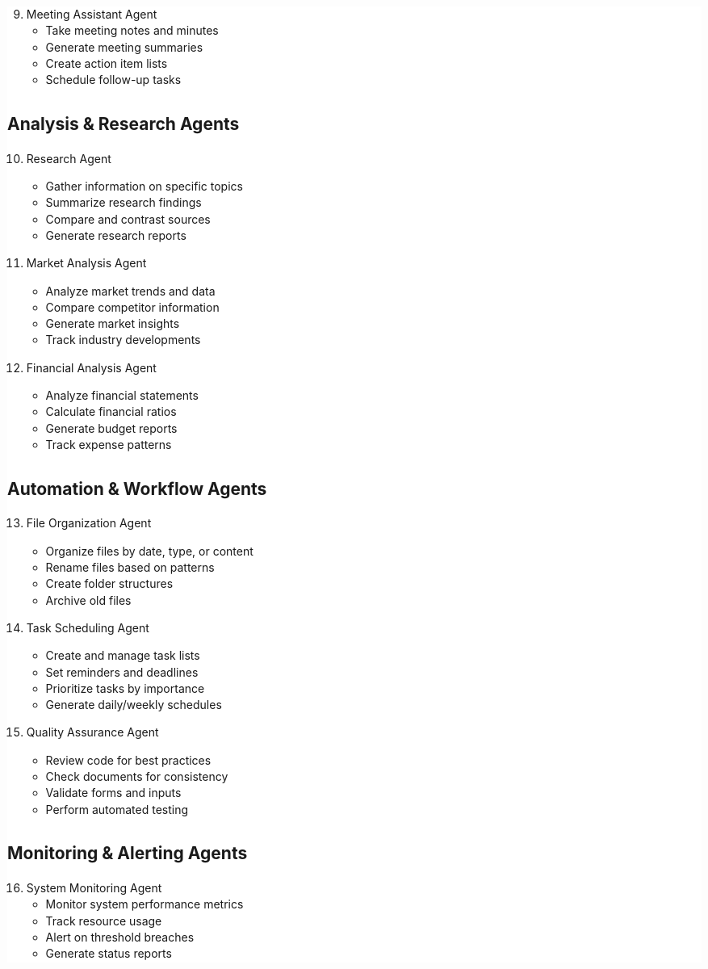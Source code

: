 9. Meeting Assistant Agent
    - Take meeting notes and minutes
    - Generate meeting summaries
    - Create action item lists
    - Schedule follow-up tasks

Analysis & Research Agents
-------------------------
10. Research Agent
     - Gather information on specific topics
     - Summarize research findings
     - Compare and contrast sources
     - Generate research reports

11. Market Analysis Agent
     - Analyze market trends and data
     - Compare competitor information
     - Generate market insights
     - Track industry developments

12. Financial Analysis Agent
     - Analyze financial statements
     - Calculate financial ratios
     - Generate budget reports
     - Track expense patterns

Automation & Workflow Agents
----------------------------
13. File Organization Agent
     - Organize files by date, type, or content
     - Rename files based on patterns
     - Create folder structures
     - Archive old files

14. Task Scheduling Agent
     - Create and manage task lists
     - Set reminders and deadlines
     - Prioritize tasks by importance
     - Generate daily/weekly schedules

15. Quality Assurance Agent
     - Review code for best practices
     - Check documents for consistency
     - Validate forms and inputs
     - Perform automated testing

Monitoring & Alerting Agents
----------------------------
16. System Monitoring Agent
     - Monitor system performance metrics
     - Track resource usage
     - Alert on threshold breaches
     - Generate status reports
